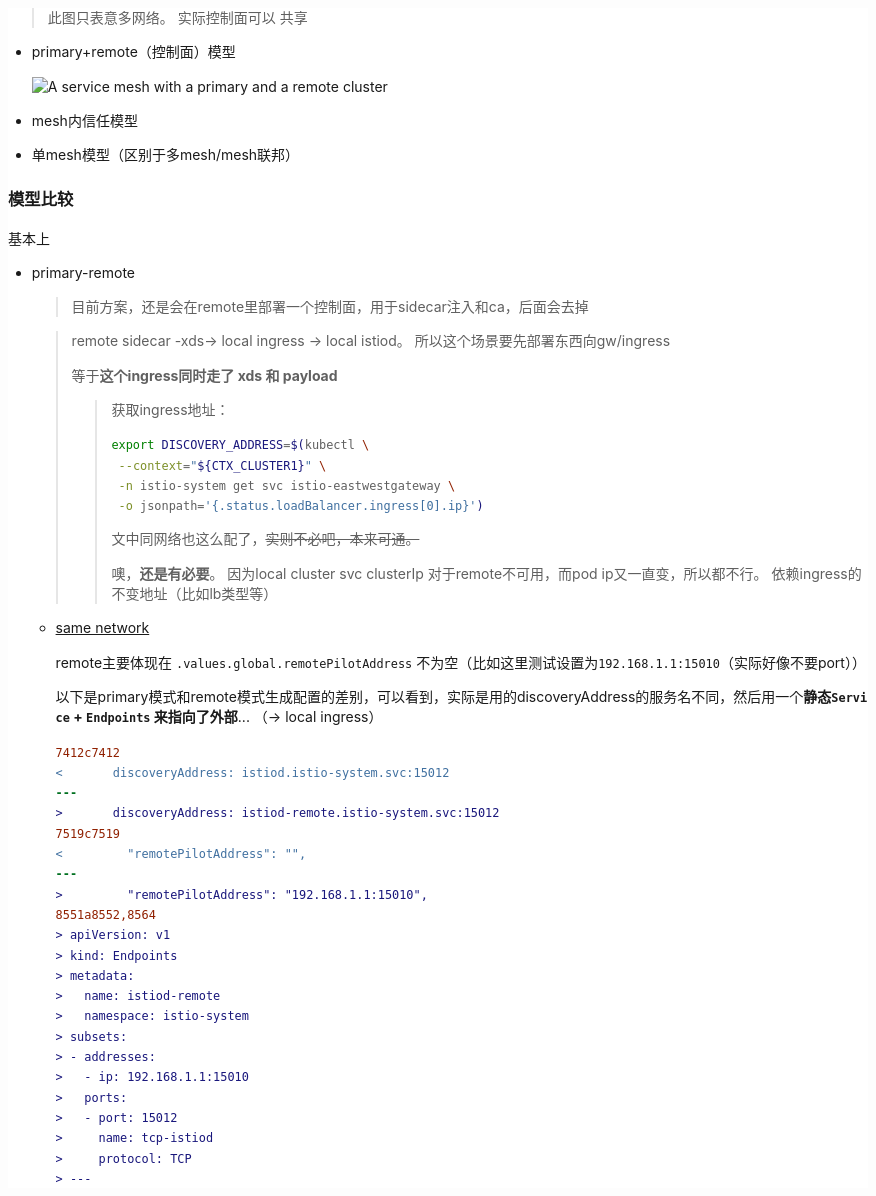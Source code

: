   > 此图只表意多网络。 实际控制面可以 共享

* primary+remote（控制面）模型

  ![A service mesh with a primary and a remote cluster](https://istio.io/latest/docs/ops/deployment/deployment-models/shared-control.svg)



* mesh内信任模型
* 单mesh模型（区别于多mesh/mesh联邦）



### 模型比较

基本上

* primary-remote

  > 目前方案，还是会在remote里部署一个控制面，用于sidecar注入和ca，后面会去掉

  > remote sidecar -xds-> local ingress -> local istiod。 所以这个场景要先部署东西向gw/ingress
  >
  > 等于**这个ingress同时走了 xds 和 payload**
  >
  > > 获取ingress地址：
  > >
  > > ```sh
  > > export DISCOVERY_ADDRESS=$(kubectl \
  > >  --context="${CTX_CLUSTER1}" \
  > >  -n istio-system get svc istio-eastwestgateway \
  > >  -o jsonpath='{.status.loadBalancer.ingress[0].ip}')
  > > ```
  > >
  > > 文中同网络也这么配了，<del>实则不必吧，本来可通。</del>
  > >
  > > 噢，**还是有必要**。 因为local cluster svc clusterIp 对于remote不可用，而pod ip又一直变，所以都不行。 依赖ingress的不变地址（比如lb类型等）

  * [same network](https://istio.io/latest/docs/setup/install/multicluster/primary-remote/)

    remote主要体现在 `.values.global.remotePilotAddress` 不为空（比如这里测试设置为`192.168.1.1:15010`（实际好像不要port））

    以下是primary模式和remote模式生成配置的差别，可以看到，实际是用的discoveryAddress的服务名不同，然后用一个**静态`Service` + `Endpoints` 来指向了外部**... （-> local ingress）

    ```diff
    7412c7412
    <       discoveryAddress: istiod.istio-system.svc:15012
    ---
    >       discoveryAddress: istiod-remote.istio-system.svc:15012
    7519c7519
    <         "remotePilotAddress": "",
    ---
    >         "remotePilotAddress": "192.168.1.1:15010",
    8551a8552,8564
    > apiVersion: v1
    > kind: Endpoints
    > metadata:
    >   name: istiod-remote
    >   namespace: istio-system
    > subsets:
    > - addresses:
    >   - ip: 192.168.1.1:15010
    >   ports:
    >   - port: 15012
    >     name: tcp-istiod
    >     protocol: TCP
    > ---